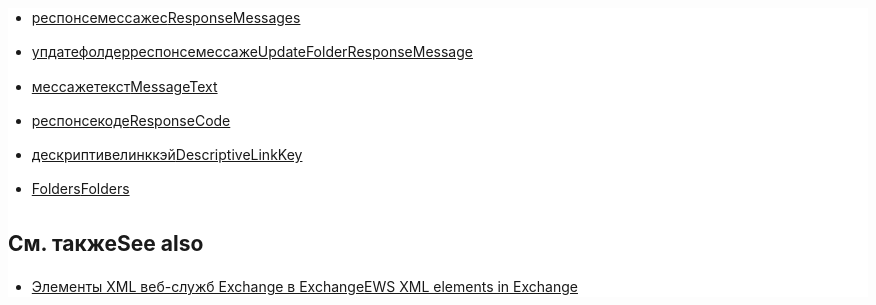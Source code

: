 - [<span data-ttu-id="6c8c6-175">респонсемессажес</span><span class="sxs-lookup"><span data-stu-id="6c8c6-175">ResponseMessages</span></span>](responsemessages.md)
    
- [<span data-ttu-id="6c8c6-176">упдатефолдерреспонсемессаже</span><span class="sxs-lookup"><span data-stu-id="6c8c6-176">UpdateFolderResponseMessage</span></span>](updatefolderresponsemessage.md)
    
- [<span data-ttu-id="6c8c6-177">мессажетекст</span><span class="sxs-lookup"><span data-stu-id="6c8c6-177">MessageText</span></span>](messagetext.md)
    
- [<span data-ttu-id="6c8c6-178">респонсекоде</span><span class="sxs-lookup"><span data-stu-id="6c8c6-178">ResponseCode</span></span>](responsecode.md)
    
- [<span data-ttu-id="6c8c6-179">дескриптивелинккэй</span><span class="sxs-lookup"><span data-stu-id="6c8c6-179">DescriptiveLinkKey</span></span>](descriptivelinkkey.md)
    
- [<span data-ttu-id="6c8c6-180">Folders</span><span class="sxs-lookup"><span data-stu-id="6c8c6-180">Folders</span></span>](folders-ex15websvcsotherref.md)
    
## <a name="see-also"></a><span data-ttu-id="6c8c6-181">См. также</span><span class="sxs-lookup"><span data-stu-id="6c8c6-181">See also</span></span>



- [<span data-ttu-id="6c8c6-182">Элементы XML веб-служб Exchange в Exchange</span><span class="sxs-lookup"><span data-stu-id="6c8c6-182">EWS XML elements in Exchange</span></span>](ews-xml-elements-in-exchange.md)

